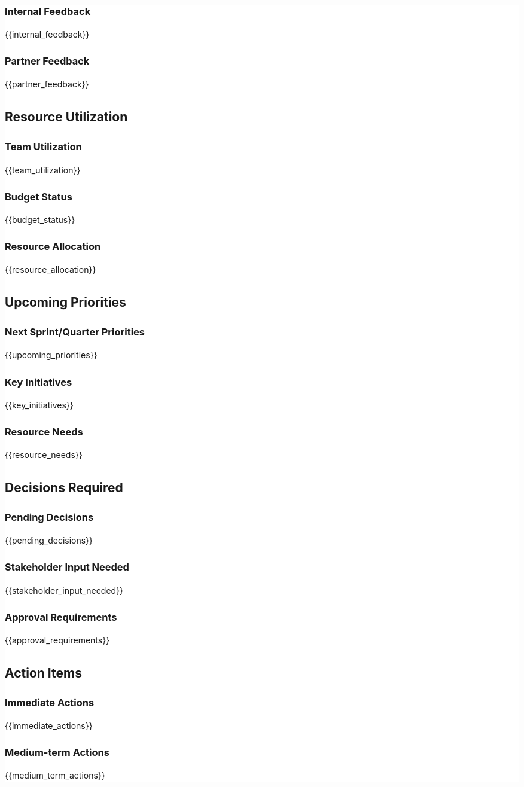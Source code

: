 ### Internal Feedback
{{internal_feedback}}

### Partner Feedback
{{partner_feedback}}

## Resource Utilization

### Team Utilization
{{team_utilization}}

### Budget Status
{{budget_status}}

### Resource Allocation
{{resource_allocation}}

## Upcoming Priorities

### Next Sprint/Quarter Priorities
{{upcoming_priorities}}

### Key Initiatives
{{key_initiatives}}

### Resource Needs
{{resource_needs}}

## Decisions Required

### Pending Decisions
{{pending_decisions}}

### Stakeholder Input Needed
{{stakeholder_input_needed}}

### Approval Requirements
{{approval_requirements}}

## Action Items

### Immediate Actions
{{immediate_actions}}

### Medium-term Actions
{{medium_term_actions}}
